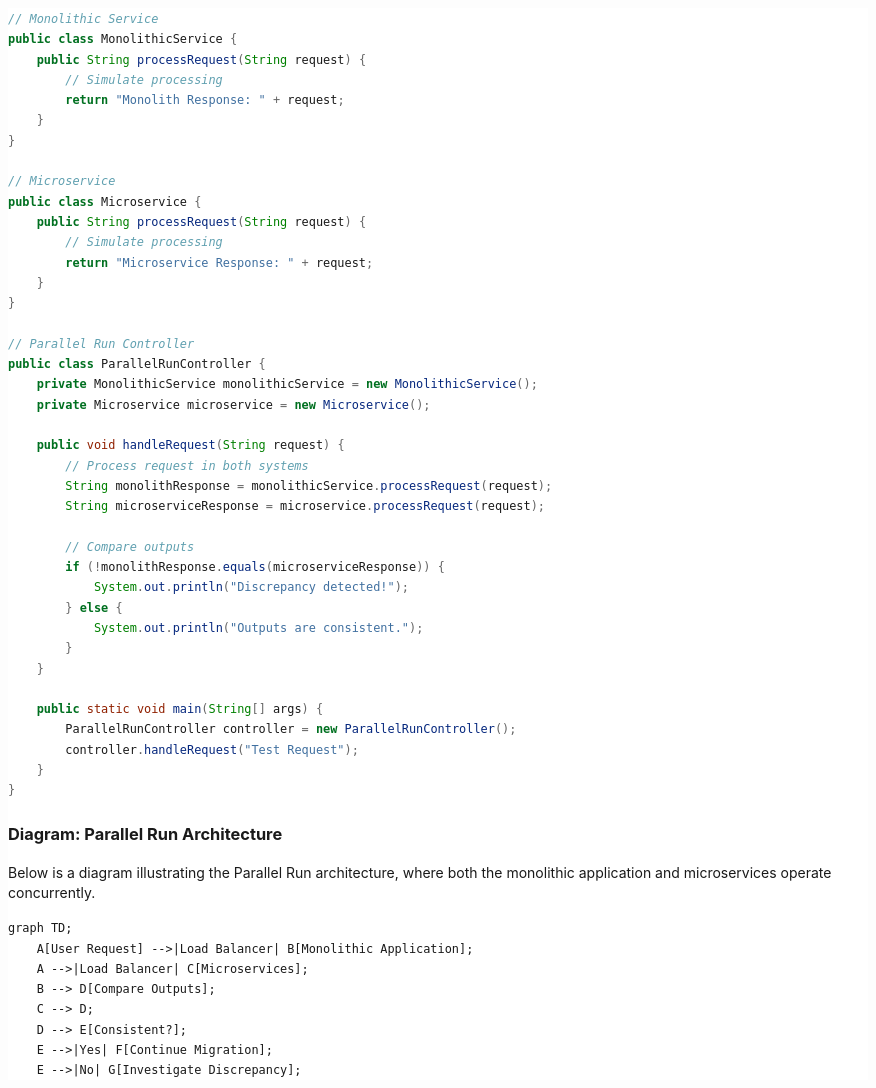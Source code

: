 ```java
// Monolithic Service
public class MonolithicService {
    public String processRequest(String request) {
        // Simulate processing
        return "Monolith Response: " + request;
    }
}

// Microservice
public class Microservice {
    public String processRequest(String request) {
        // Simulate processing
        return "Microservice Response: " + request;
    }
}

// Parallel Run Controller
public class ParallelRunController {
    private MonolithicService monolithicService = new MonolithicService();
    private Microservice microservice = new Microservice();

    public void handleRequest(String request) {
        // Process request in both systems
        String monolithResponse = monolithicService.processRequest(request);
        String microserviceResponse = microservice.processRequest(request);

        // Compare outputs
        if (!monolithResponse.equals(microserviceResponse)) {
            System.out.println("Discrepancy detected!");
        } else {
            System.out.println("Outputs are consistent.");
        }
    }

    public static void main(String[] args) {
        ParallelRunController controller = new ParallelRunController();
        controller.handleRequest("Test Request");
    }
}
```

### Diagram: Parallel Run Architecture

Below is a diagram illustrating the Parallel Run architecture, where both the monolithic application and microservices operate concurrently.

```mermaid
graph TD;
    A[User Request] -->|Load Balancer| B[Monolithic Application];
    A -->|Load Balancer| C[Microservices];
    B --> D[Compare Outputs];
    C --> D;
    D --> E[Consistent?];
    E -->|Yes| F[Continue Migration];
    E -->|No| G[Investigate Discrepancy];
```
